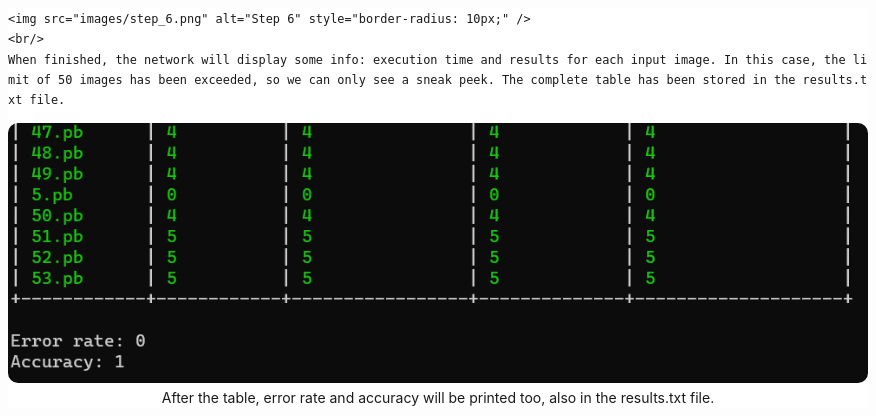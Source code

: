     <img src="images/step_6.png" alt="Step 6" style="border-radius: 10px;" />
    <br/>
    When finished, the network will display some info: execution time and results for each input image. In this case, the limit of 50 images has been exceeded, so we can only see a sneak peek. The complete table has been stored in the results.txt file.
</p>
<p align="center">
    <img src="images/step_7.png" alt="Step 7" style="border-radius: 10px;" />
    <br/>
    After the table, error rate and accuracy will be printed too, also in the results.txt file.
</p>
<p align="center">
